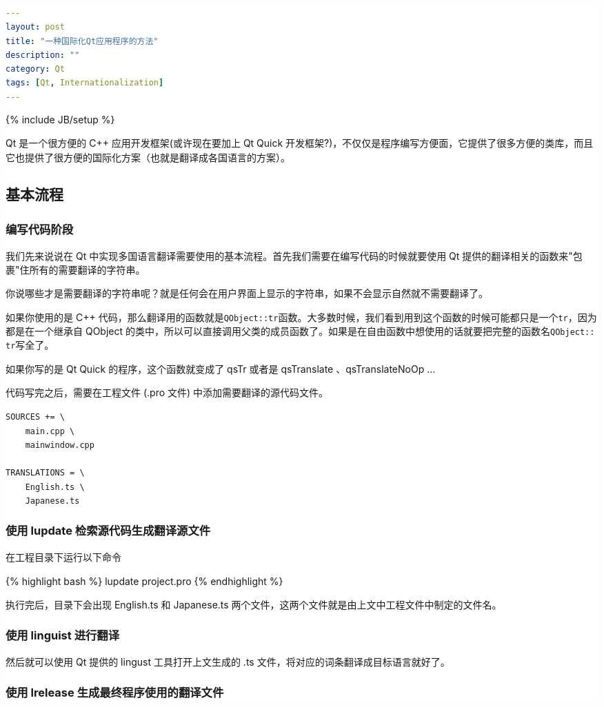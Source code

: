```yaml
---
layout: post
title: "一种国际化Qt应用程序的方法"
description: ""
category: Qt
tags: [Qt, Internationalization]
---
```


{% include JB/setup %}

Qt 是一个很方便的 C++ 应用开发框架(或许现在要加上 Qt Quick 开发框架?)，不仅仅是程序编写方便面，它提供了很多方便的类库，而且它也提供了很方便的国际化方案（也就是翻译成各国语言的方案）。

## 基本流程

### 编写代码阶段

我们先来说说在 Qt 中实现多国语言翻译需要使用的基本流程。首先我们需要在编写代码的时候就要使用 Qt 提供的翻译相关的函数来"包裹"住所有的需要翻译的字符串。

你说哪些才是需要翻译的字符串呢？就是任何会在用户界面上显示的字符串，如果不会显示自然就不需要翻译了。

如果你使用的是 C++ 代码，那么翻译用的函数就是`QObject::tr`函数。大多数时候，我们看到用到这个函数的时候可能都只是一个`tr`，因为都是在一个继承自 QObject 的类中，所以可以直接调用父类的成员函数了。如果是在自由函数中想使用的话就要把完整的函数名`QObject::tr`写全了。

如果你写的是 Qt Quick 的程序，这个函数就变成了 qsTr 或者是 qsTranslate 、qsTranslateNoOp ...


代码写完之后，需要在工程文件 (.pro 文件) 中添加需要翻译的源代码文件。

```
SOURCES += \
    main.cpp \
    mainwindow.cpp

TRANSLATIONS = \
    English.ts \
    Japanese.ts
```    

### 使用 lupdate 检索源代码生成翻译源文件

在工程目录下运行以下命令

{% highlight bash %}
lupdate project.pro
{% endhighlight %}

执行完后，目录下会出现 English.ts 和 Japanese.ts 两个文件，这两个文件就是由上文中工程文件中制定的文件名。

### 使用 linguist 进行翻译

然后就可以使用 Qt 提供的 lingust 工具打开上文生成的 .ts 文件，将对应的词条翻译成目标语言就好了。

### 使用 lrelease 生成最终程序使用的翻译文件
